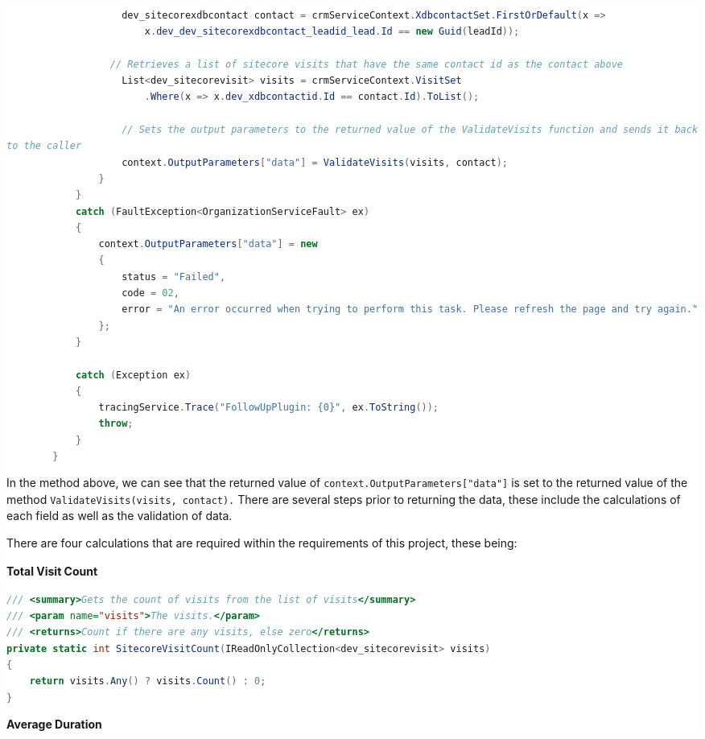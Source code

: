 ```c#
                    dev_sitecorexdbcontact contact = crmServiceContext.XdbcontactSet.FirstOrDefault(x =>
                        x.dev_dev_sitecorexdbcontact_leadid_lead.Id == new Guid(leadId));
                    
				  // Retrieves a list of sitecore visits that have the same contact id as the contact above
                    List<dev_sitecorevisit> visits = crmServiceContext.VisitSet
                        .Where(x => x.dev_xdbcontactid.Id == contact.Id).ToList();
					
                    // Sets the output parameters to the returned value of the ValidateVisits function and sends it back to the caller
                    context.OutputParameters["data"] = ValidateVisits(visits, contact);
                }
            }
            catch (FaultException<OrganizationServiceFault> ex)
            {
                context.OutputParameters["data"] = new
                {
                    status = "Failed",
                    code = 02,
                    error = "An error occurred when trying to perform this task. Please refresh the page and try again."
                };
            }

            catch (Exception ex)
            {
                tracingService.Trace("FollowUpPlugin: {0}", ex.ToString());
                throw;
            }
        }
```

In the method above, we can see that the returned value of `context.OutputParameters["data"]` is set to the returned value of the method `ValidateVisits(visits, contact).` There are several steps prior to returning the data, these include the calculations of each field as well as the validation of data.

There are four calculations that are required within the requirements of this project, these being:

**Total Visit Count**

```c#
/// <summary>Gets the count of visits from the list of visits</summary>
/// <param name="visits">The visits.</param>
/// <returns>Count if there are any visits, else zero</returns>
private static int SitecoreVisitCount(IReadOnlyCollection<dev_sitecorevisit> visits)
{
	return visits.Any() ? visits.Count() : 0;
}
```

**Average Duration**
